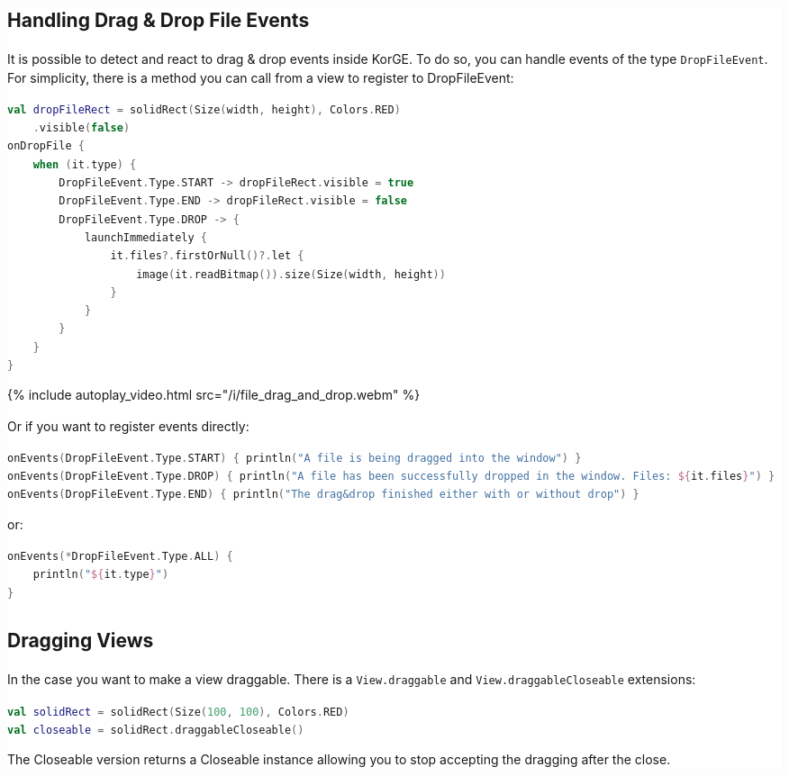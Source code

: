 
## Handling Drag & Drop File Events

It is possible to detect and react to drag & drop events inside KorGE.
To do so, you can handle events of the type `DropFileEvent`.
For simplicity, there is a method you can call from a view to register to DropFileEvent:

```kotlin
val dropFileRect = solidRect(Size(width, height), Colors.RED)
    .visible(false)
onDropFile {
    when (it.type) {
        DropFileEvent.Type.START -> dropFileRect.visible = true
        DropFileEvent.Type.END -> dropFileRect.visible = false
        DropFileEvent.Type.DROP -> {
            launchImmediately {
                it.files?.firstOrNull()?.let {
                    image(it.readBitmap()).size(Size(width, height))
                }
            }
        }
    }
}
```

{% include autoplay_video.html src="/i/file_drag_and_drop.webm" %}

Or if you want to register events directly:

```kotlin
onEvents(DropFileEvent.Type.START) { println("A file is being dragged into the window") }
onEvents(DropFileEvent.Type.DROP) { println("A file has been successfully dropped in the window. Files: ${it.files}") }
onEvents(DropFileEvent.Type.END) { println("The drag&drop finished either with or without drop") }
```

or:

```kotlin
onEvents(*DropFileEvent.Type.ALL) {
    println("${it.type}")
}
```

## Dragging Views

In the case you want to make a view draggable. There is a `View.draggable` and `View.draggableCloseable` extensions:

```kotlin
val solidRect = solidRect(Size(100, 100), Colors.RED)
val closeable = solidRect.draggableCloseable()
```

The Closeable version returns a Closeable instance allowing you to stop accepting the dragging after the close.
